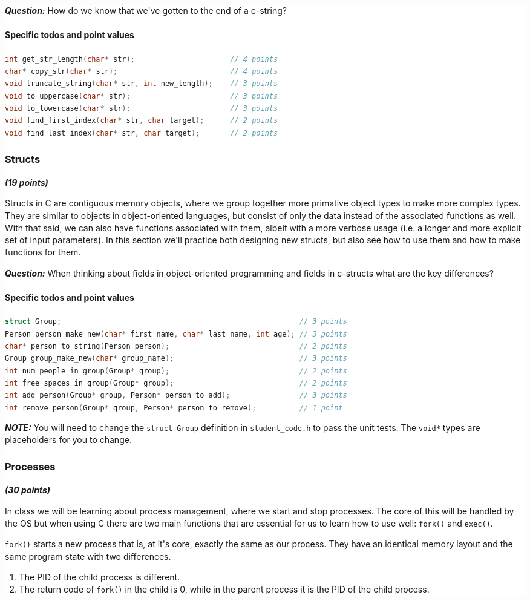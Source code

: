 ***Question:*** How do we know that we've gotten to the end of a c-string?

#### Specific todos and point values

```c
int get_str_length(char* str);                      // 4 points
char* copy_str(char* str);                          // 4 points
void truncate_string(char* str, int new_length);    // 3 points
void to_uppercase(char* str);                       // 3 points
void to_lowercase(char* str);                       // 3 points
void find_first_index(char* str, char target);      // 2 points
void find_last_index(char* str, char target);       // 2 points
```

### Structs 
***(19 points)***

Structs in C are contiguous memory objects, where we group together more primative object types to make more complex types.
They are similar to objects in object-oriented languages, but consist of only the data instead of the associated functions as well.
With that said, we can also have functions associated with them, albeit with a more verbose usage (i.e. a longer and more explicit set of input parameters).
In this section we'll practice both designing new structs, but also see how to use them and how to make functions for them.

***Question:*** When thinking about fields in object-oriented programming and fields in c-structs what are the key differences?

#### Specific todos and point values

```c
struct Group;                                                       // 3 points
Person person_make_new(char* first_name, char* last_name, int age); // 3 points
char* person_to_string(Person person);                              // 2 points
Group group_make_new(char* group_name);                             // 3 points
int num_people_in_group(Group* group);                              // 2 points
int free_spaces_in_group(Group* group);                             // 2 points
int add_person(Group* group, Person* person_to_add);                // 3 points
int remove_person(Group* group, Person* person_to_remove);          // 1 point
```

***NOTE:***
You will need to change the `struct Group` definition in `student_code.h` to pass the unit tests.
The `void*` types are placeholders for you to change.

### Processes 
***(30 points)***

In class we will be learning about process management, where we start and stop processes.
The core of this will be handled by the OS but when using C there are two main functions that are essential for us to learn how to use well: `fork()` and `exec()`.

`fork()` starts a new process that is, at it's core, exactly the same as our process.
They have an identical memory layout and the same program state with two differences.
1. The PID of the child process is different.
2. The return code of `fork()` in the child is 0, while in the parent process it is the PID of the child process.
